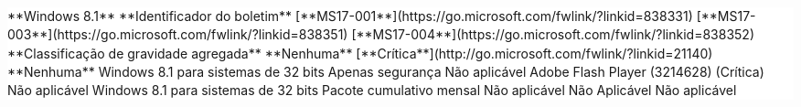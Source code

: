 <td style="border:1px solid black;" colspan="4">
**Windows 8.1**
</td>
</tr>
<tr>
<td style="border:1px solid black;">
**Identificador do boletim**
</td>
<td style="border:1px solid black;">
[**MS17-001**](https://go.microsoft.com/fwlink/?linkid=838331)
</td>
<td style="border:1px solid black;">
[**MS17-003**](https://go.microsoft.com/fwlink/?linkid=838351)
</td>
<td style="border:1px solid black;">
[**MS17-004**](https://go.microsoft.com/fwlink/?linkid=838352)
</td>
</tr>
<tr>
<td style="border:1px solid black;">
**Classificação de gravidade agregada**
</td>
<td style="border:1px solid black;">
**Nenhuma**
</td>
<td style="border:1px solid black;">
[**Crítica**](http://go.microsoft.com/fwlink/?linkid=21140)
</td>
<td style="border:1px solid black;">
**Nenhuma**
</td>
</tr>
<tr>
<td style="border:1px solid black;">
Windows 8.1 para sistemas de 32 bits  
Apenas segurança
</td>
<td style="border:1px solid black;">
Não aplicável
</td>
<td style="border:1px solid black;">
Adobe Flash Player  
(3214628)  
(Crítica)
</td>
<td style="border:1px solid black;">
Não aplicável
</td>
</tr>
<tr>
<td style="border:1px solid black;">
Windows 8.1 para sistemas de 32 bits  
Pacote cumulativo mensal
</td>
<td style="border:1px solid black;">
Não aplicável
</td>
<td style="border:1px solid black;">
Não Aplicável
</td>
<td style="border:1px solid black;">
Não aplicável
</td>
</tr>